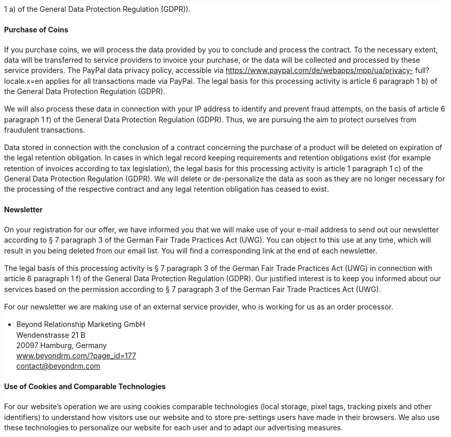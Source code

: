 1 a) of the General Data Protection Regulation (GDPR)).

#### Purchase of Coins

If you purchase coins, we will process the data provided by you to conclude
and process the contract. To the necessary extent, data will be transferred to
service providers to invoice your purchase, or the data will be collected and
processed by these service providers. The PayPal data privacy policy,
accessible via  https://www.paypal.com/de/webapps/mpp/ua/privacy-
full?locale.x=en applies for all transactions made via PayPal. The legal basis
for this processing activity is article 6 paragraph 1 b) of the General Data
Protection Regulation (GDPR).

We will also process these data in connection with your IP address to identify
and prevent fraud attempts, on the basis of article 6 paragraph 1 f) of the
General Data Protection Regulation (GDPR). Thus, we are pursuing the aim to
protect ourselves from fraudulent transactions.

Data stored in connection with the conclusion of a contract concerning the
purchase of a product will be deleted on expiration of the legal retention
obligation. In cases in which legal record keeping requirements and retention
obligations exist (for example retention of invoices according to tax
legislation), the legal basis for this processing activity is article 1
paragraph 1 c) of the General Data Protection Regulation (GDPR). We will
delete or de-personalize the data as soon as they are no longer necessary for
the processing of the respective contract and any legal retention obligation
has ceased to exist.

#### Newsletter

On your registration for our offer, we have informed you that we will make use
of your e-mail address to send out our newsletter according to § 7 paragraph 3
of the German Fair Trade Practices Act (UWG). You can object to this use at
any time, which will result in you being deleted from our email list. You will
find a corresponding link at the end of each newsletter.

The legal basis of this processing activity is § 7 paragraph 3 of the German
Fair Trade Practices Act (UWG) in connection with article 6 paragraph 1 f) of
the General Data Protection Regulation (GDPR). Our justified interest is to
keep you informed about our services based on the permission according to § 7
paragraph 3 of the German Fair Trade Practices Act (UWG).

For our newsletter we are making use of an external service provider, who is
working for us as an order processor.

  * Beyond Relationship Marketing GmbH  
Wendenstrasse 21 B  
20097 Hamburg, Germany  
www.beyondrm.com/?page_id=177  
contact@beyondrm.com  

#### Use of Cookies and Comparable Technologies

For our website’s operation we are using cookies comparable technologies
(local storage, pixel tags, tracking pixels and other identifiers) to
understand how visitors use our website and to store pre-settings users have
made in their browsers. We also use these technologies to personalize our
website for each user and to adapt our advertising measures.
